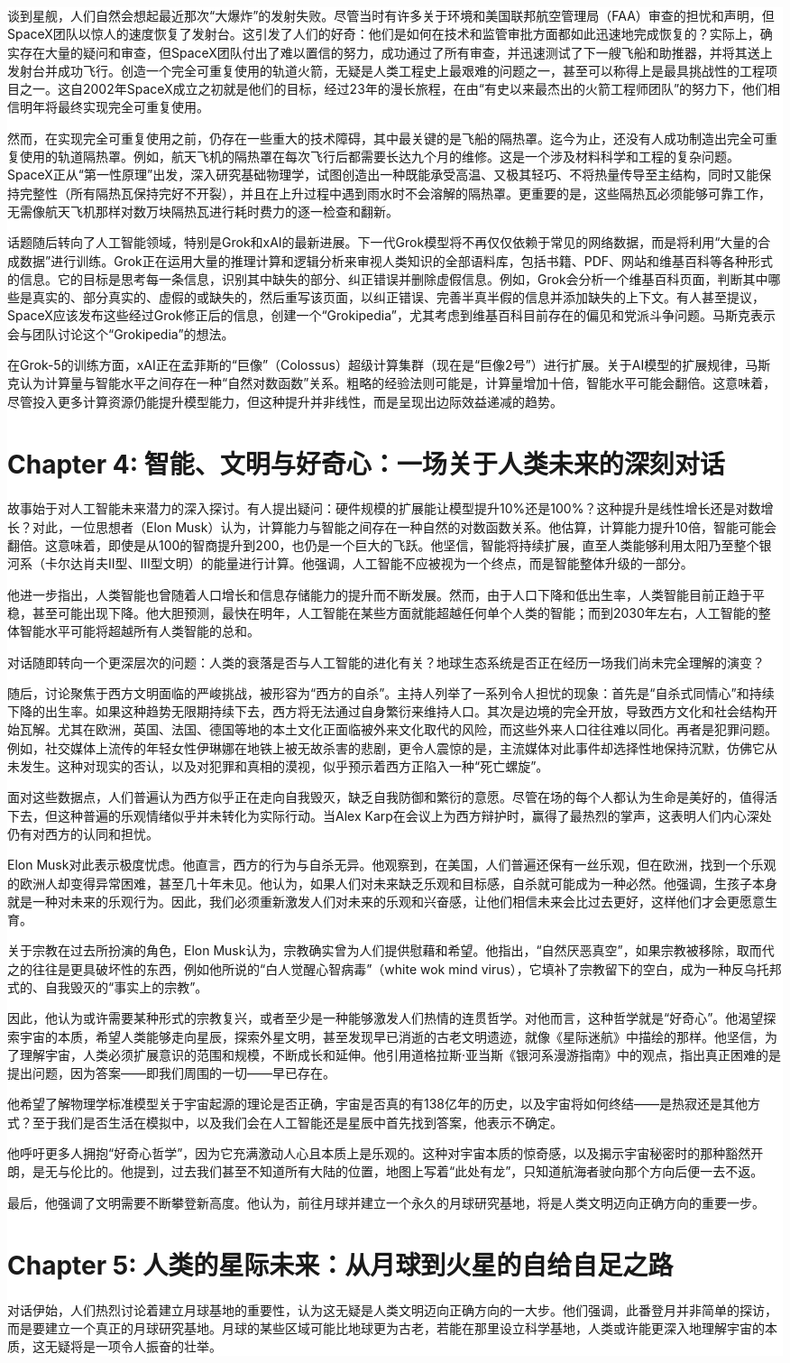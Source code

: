 谈到星舰，人们自然会想起最近那次“大爆炸”的发射失败。尽管当时有许多关于环境和美国联邦航空管理局（FAA）审查的担忧和声明，但SpaceX团队以惊人的速度恢复了发射台。这引发了人们的好奇：他们是如何在技术和监管审批方面都如此迅速地完成恢复的？实际上，确实存在大量的疑问和审查，但SpaceX团队付出了难以置信的努力，成功通过了所有审查，并迅速测试了下一艘飞船和助推器，并将其送上发射台并成功飞行。创造一个完全可重复使用的轨道火箭，无疑是人类工程史上最艰难的问题之一，甚至可以称得上是最具挑战性的工程项目之一。这自2002年SpaceX成立之初就是他们的目标，经过23年的漫长旅程，在由“有史以来最杰出的火箭工程师团队”的努力下，他们相信明年将最终实现完全可重复使用。

然而，在实现完全可重复使用之前，仍存在一些重大的技术障碍，其中最关键的是飞船的隔热罩。迄今为止，还没有人成功制造出完全可重复使用的轨道隔热罩。例如，航天飞机的隔热罩在每次飞行后都需要长达九个月的维修。这是一个涉及材料科学和工程的复杂问题。SpaceX正从“第一性原理”出发，深入研究基础物理学，试图创造出一种既能承受高温、又极其轻巧、不将热量传导至主结构，同时又能保持完整性（所有隔热瓦保持完好不开裂），并且在上升过程中遇到雨水时不会溶解的隔热罩。更重要的是，这些隔热瓦必须能够可靠工作，无需像航天飞机那样对数万块隔热瓦进行耗时费力的逐一检查和翻新。

话题随后转向了人工智能领域，特别是Grok和xAI的最新进展。下一代Grok模型将不再仅仅依赖于常见的网络数据，而是将利用“大量的合成数据”进行训练。Grok正在运用大量的推理计算和逻辑分析来审视人类知识的全部语料库，包括书籍、PDF、网站和维基百科等各种形式的信息。它的目标是思考每一条信息，识别其中缺失的部分、纠正错误并删除虚假信息。例如，Grok会分析一个维基百科页面，判断其中哪些是真实的、部分真实的、虚假的或缺失的，然后重写该页面，以纠正错误、完善半真半假的信息并添加缺失的上下文。有人甚至提议，SpaceX应该发布这些经过Grok修正后的信息，创建一个“Grokipedia”，尤其考虑到维基百科目前存在的偏见和党派斗争问题。马斯克表示会与团队讨论这个“Grokipedia”的想法。

在Grok-5的训练方面，xAI正在孟菲斯的“巨像”（Colossus）超级计算集群（现在是“巨像2号”）进行扩展。关于AI模型的扩展规律，马斯克认为计算量与智能水平之间存在一种“自然对数函数”关系。粗略的经验法则可能是，计算量增加十倍，智能水平可能会翻倍。这意味着，尽管投入更多计算资源仍能提升模型能力，但这种提升并非线性，而是呈现出边际效益递减的趋势。

# Chapter 4: 智能、文明与好奇心：一场关于人类未来的深刻对话

故事始于对人工智能未来潜力的深入探讨。有人提出疑问：硬件规模的扩展能让模型提升10%还是100%？这种提升是线性增长还是对数增长？对此，一位思想者（Elon Musk）认为，计算能力与智能之间存在一种自然的对数函数关系。他估算，计算能力提升10倍，智能可能会翻倍。这意味着，即使是从100的智商提升到200，也仍是一个巨大的飞跃。他坚信，智能将持续扩展，直至人类能够利用太阳乃至整个银河系（卡尔达肖夫II型、III型文明）的能量进行计算。他强调，人工智能不应被视为一个终点，而是智能整体升级的一部分。

他进一步指出，人类智能也曾随着人口增长和信息存储能力的提升而不断发展。然而，由于人口下降和低出生率，人类智能目前正趋于平稳，甚至可能出现下降。他大胆预测，最快在明年，人工智能在某些方面就能超越任何单个人类的智能；而到2030年左右，人工智能的整体智能水平可能将超越所有人类智能的总和。

对话随即转向一个更深层次的问题：人类的衰落是否与人工智能的进化有关？地球生态系统是否正在经历一场我们尚未完全理解的演变？

随后，讨论聚焦于西方文明面临的严峻挑战，被形容为“西方的自杀”。主持人列举了一系列令人担忧的现象：首先是“自杀式同情心”和持续下降的出生率。如果这种趋势无限期持续下去，西方将无法通过自身繁衍来维持人口。其次是边境的完全开放，导致西方文化和社会结构开始瓦解。尤其在欧洲，英国、法国、德国等地的本土文化正面临被外来文化取代的风险，而这些外来人口往往难以同化。再者是犯罪问题。例如，社交媒体上流传的年轻女性伊琳娜在地铁上被无故杀害的悲剧，更令人震惊的是，主流媒体对此事件却选择性地保持沉默，仿佛它从未发生。这种对现实的否认，以及对犯罪和真相的漠视，似乎预示着西方正陷入一种“死亡螺旋”。

面对这些数据点，人们普遍认为西方似乎正在走向自我毁灭，缺乏自我防御和繁衍的意愿。尽管在场的每个人都认为生命是美好的，值得活下去，但这种普遍的乐观情绪似乎并未转化为实际行动。当Alex Karp在会议上为西方辩护时，赢得了最热烈的掌声，这表明人们内心深处仍有对西方的认同和担忧。

Elon Musk对此表示极度忧虑。他直言，西方的行为与自杀无异。他观察到，在美国，人们普遍还保有一丝乐观，但在欧洲，找到一个乐观的欧洲人却变得异常困难，甚至几十年未见。他认为，如果人们对未来缺乏乐观和目标感，自杀就可能成为一种必然。他强调，生孩子本身就是一种对未来的乐观行为。因此，我们必须重新激发人们对未来的乐观和兴奋感，让他们相信未来会比过去更好，这样他们才会更愿意生育。

关于宗教在过去所扮演的角色，Elon Musk认为，宗教确实曾为人们提供慰藉和希望。他指出，“自然厌恶真空”，如果宗教被移除，取而代之的往往是更具破坏性的东西，例如他所说的“白人觉醒心智病毒”（white wok mind virus），它填补了宗教留下的空白，成为一种反乌托邦式的、自我毁灭的“事实上的宗教”。

因此，他认为或许需要某种形式的宗教复兴，或者至少是一种能够激发人们热情的连贯哲学。对他而言，这种哲学就是“好奇心”。他渴望探索宇宙的本质，希望人类能够走向星辰，探索外星文明，甚至发现早已消逝的古老文明遗迹，就像《星际迷航》中描绘的那样。他坚信，为了理解宇宙，人类必须扩展意识的范围和规模，不断成长和延伸。他引用道格拉斯·亚当斯《银河系漫游指南》中的观点，指出真正困难的是提出问题，因为答案——即我们周围的一切——早已存在。

他希望了解物理学标准模型关于宇宙起源的理论是否正确，宇宙是否真的有138亿年的历史，以及宇宙将如何终结——是热寂还是其他方式？至于我们是否生活在模拟中，以及我们会在人工智能还是星辰中首先找到答案，他表示不确定。

他呼吁更多人拥抱“好奇心哲学”，因为它充满激动人心且本质上是乐观的。这种对宇宙本质的惊奇感，以及揭示宇宙秘密时的那种豁然开朗，是无与伦比的。他提到，过去我们甚至不知道所有大陆的位置，地图上写着“此处有龙”，只知道航海者驶向那个方向后便一去不返。

最后，他强调了文明需要不断攀登新高度。他认为，前往月球并建立一个永久的月球研究基地，将是人类文明迈向正确方向的重要一步。

# Chapter 5: 人类的星际未来：从月球到火星的自给自足之路

对话伊始，人们热烈讨论着建立月球基地的重要性，认为这无疑是人类文明迈向正确方向的一大步。他们强调，此番登月并非简单的探访，而是要建立一个真正的月球研究基地。月球的某些区域可能比地球更为古老，若能在那里设立科学基地，人类或许能更深入地理解宇宙的本质，这无疑将是一项令人振奋的壮举。
